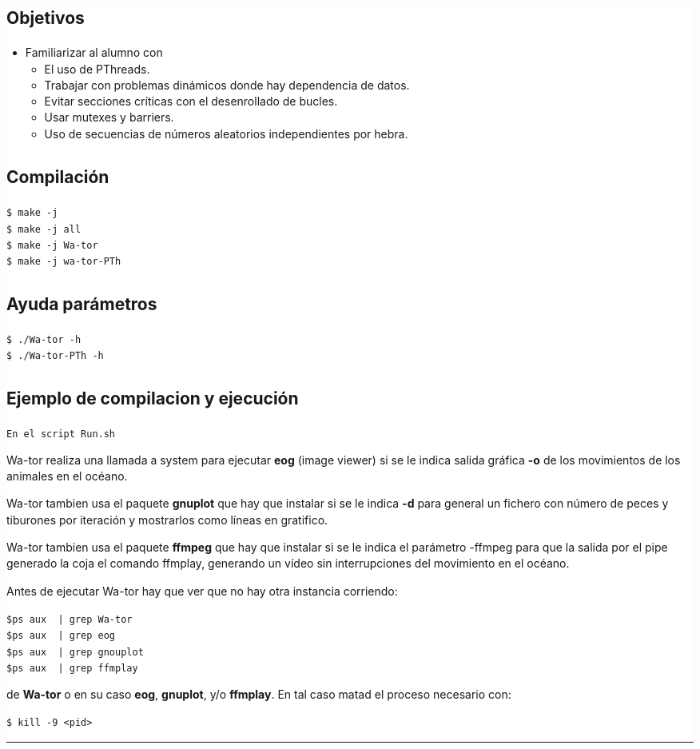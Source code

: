 ## Objetivos

- Familiarizar al alumno con
  - El uso de PThreads.
  - Trabajar con problemas dinámicos donde hay dependencia de datos.
  - Evitar secciones críticas con el desenrollado de bucles.
  - Usar mutexes y barriers.
  - Uso de secuencias de números aleatorios independientes por hebra.

## Compilación

```console
$ make -j
$ make -j all
$ make -j Wa-tor
$ make -j wa-tor-PTh
```

## Ayuda parámetros

```console
$ ./Wa-tor -h
$ ./Wa-tor-PTh -h
```

## Ejemplo de compilacion y ejecución

    En el script Run.sh

Wa-tor realiza una llamada a system para ejecutar **eog** (image viewer) si se le indica salida gráfica **-o** de los movimientos de los animales en el océano.

Wa-tor tambien usa el paquete **gnuplot** que hay que instalar si se le indica **-d** para general un fichero con número de peces y tiburones por iteración y mostrarlos como líneas en gratifico.

Wa-tor tambien usa el paquete **ffmpeg** que hay que instalar si se le indica el parámetro -ffmpeg para que la salida por el pipe generado la coja el comando ffmplay, generando un vídeo sin interrupciones del movimiento en el océano.

Antes de ejecutar Wa-tor hay que ver que no hay otra instancia corriendo:

```console
$ps aux  | grep Wa-tor
$ps aux  | grep eog
$ps aux  | grep gnouplot
$ps aux  | grep ffmplay

```

de **Wa-tor** o en su caso **eog**, **gnuplot**, y/o **ffmplay**. En tal caso matad el proceso necesario con:

```command
$ kill -9 <pid>
```

---